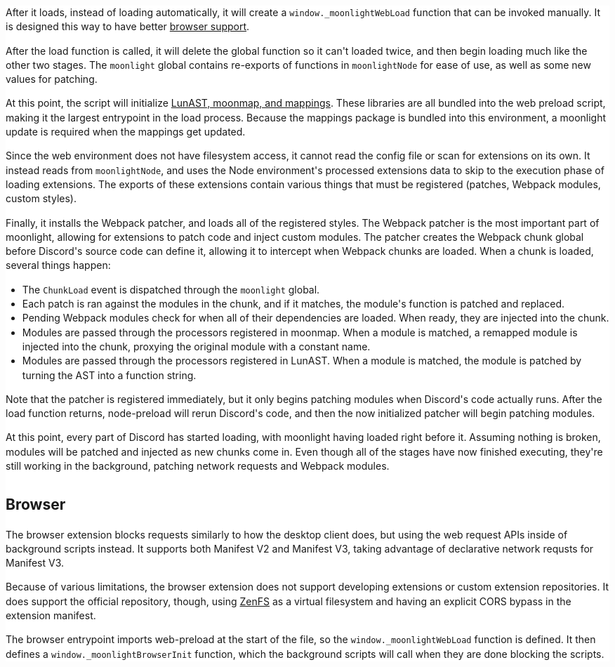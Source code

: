 After it loads, instead of loading automatically, it will create a `window._moonlightWebLoad` function that can be invoked manually. It is designed this way to have better [browser support](#browser).

After the load function is called, it will delete the global function so it can't loaded twice, and then begin loading much like the other two stages. The `moonlight` global contains re-exports of functions in `moonlightNode` for ease of use, as well as some new values for patching.

At this point, the script will initialize [LunAST, moonmap, and mappings](#other-dependencies). These libraries are all bundled into the web preload script, making it the largest entrypoint in the load process. Because the mappings package is bundled into this environment, a moonlight update is required when the mappings get updated.

Since the web environment does not have filesystem access, it cannot read the config file or scan for extensions on its own. It instead reads from `moonlightNode`, and uses the Node environment's processed extensions data to skip to the execution phase of loading extensions. The exports of these extensions contain various things that must be registered (patches, Webpack modules, custom styles).

Finally, it installs the Webpack patcher, and loads all of the registered styles. The Webpack patcher is the most important part of moonlight, allowing for extensions to patch code and inject custom modules. The patcher creates the Webpack chunk global before Discord's source code can define it, allowing it to intercept when Webpack chunks are loaded. When a chunk is loaded, several things happen:

- The `ChunkLoad` event is dispatched through the `moonlight` global.
- Each patch is ran against the modules in the chunk, and if it matches, the module's function is patched and replaced.
- Pending Webpack modules check for when all of their dependencies are loaded. When ready, they are injected into the chunk.
- Modules are passed through the processors registered in moonmap. When a module is matched, a remapped module is injected into the chunk, proxying the original module with a constant name.
- Modules are passed through the processors registered in LunAST. When a module is matched, the module is patched by turning the AST into a function string.

Note that the patcher is registered immediately, but it only begins patching modules when Discord's code actually runs. After the load function returns, node-preload will rerun Discord's code, and then the now initialized patcher will begin patching modules.

At this point, every part of Discord has started loading, with moonlight having loaded right before it. Assuming nothing is broken, modules will be patched and injected as new chunks come in. Even though all of the stages have now finished executing, they're still working in the background, patching network requests and Webpack modules.

## Browser

The browser extension blocks requests similarly to how the desktop client does, but using the web request APIs inside of background scripts instead. It supports both Manifest V2 and Manifest V3, taking advantage of declarative network requsts for Manifest V3.

Because of various limitations, the browser extension does not support developing extensions or custom extension repositories. It does support the official repository, though, using [ZenFS](https://github.com/zen-fs/core) as a virtual filesystem and having an explicit CORS bypass in the extension manifest.

The browser entrypoint imports web-preload at the start of the file, so the `window._moonlightWebLoad` function is defined. It then defines a `window._moonlightBrowserInit` function, which the background scripts will call when they are done blocking the scripts.
